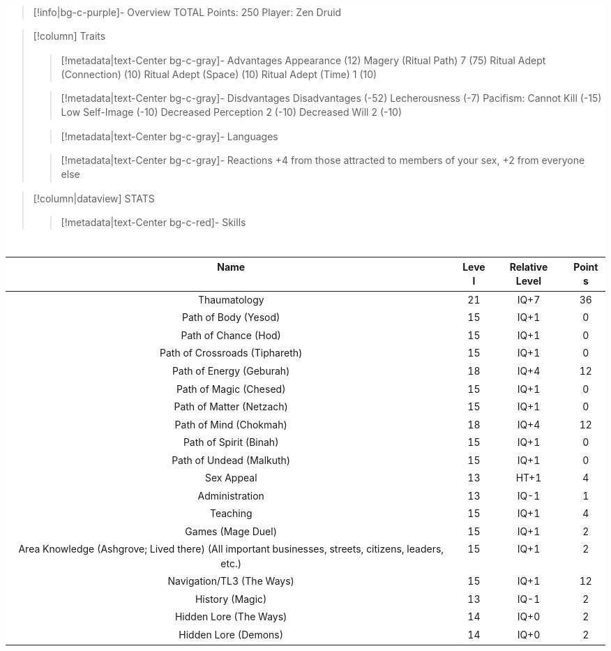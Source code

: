 
> [!info|bg-c-purple]- Overview
TOTAL Points: 250
Player: Zen Druid

> [!column] Traits
>> [!metadata|text-Center bg-c-gray]- Advantages
>> Appearance   (12)
>> Magery (Ritual Path) 7   (75)
>> Ritual Adept (Connection)   (10)
>> Ritual Adept (Space)   (10)
>> Ritual Adept (Time) 1   (10)
>
>> [!metadata|text-Center bg-c-gray]- Disdvantages
>> Disadvantages   (-52)
>> Lecherousness   (-7)
>> Pacifism: Cannot Kill   (-15)
>> Low Self-Image   (-10)
>> Decreased Perception 2   (-10)
>> Decreased Will 2   (-10)
>
>> [!metadata|text-Center bg-c-gray]- Languages
>
>> [!metadata|text-Center bg-c-gray]- Reactions
>> +4 from those attracted to members of your sex, +2 from everyone else
>

> [!column|dataview] STATS
>> [!metadata|text-Center bg-c-red]- Skills
>> # 
|             Name             | Level | Relative Level | Points |
|:----------------------------:|:-----:|:--------------:|:------:|
|Thaumatology |21|IQ+7|36|
|Path of Body (Yesod) |15|IQ+1|0|
|Path of Chance (Hod) |15|IQ+1|0|
|Path of Crossroads (Tiphareth) |15|IQ+1|0|
|Path of Energy (Geburah) |18|IQ+4|12|
|Path of Magic (Chesed) |15|IQ+1|0|
|Path of Matter (Netzach) |15|IQ+1|0|
|Path of Mind (Chokmah) |18|IQ+4|12|
|Path of Spirit (Binah) |15|IQ+1|0|
|Path of Undead (Malkuth) |15|IQ+1|0|
|Sex Appeal |13|HT+1|4|
|Administration |13|IQ-1|1|
|Teaching |15|IQ+1|4|
|Games (Mage Duel) |15|IQ+1|2|
|Area Knowledge (Ashgrove; Lived there)  (All important businesses, streets, citizens, leaders, etc.)|15|IQ+1|2|
|Navigation/TL3 (The Ways) |15|IQ+1|12|
|History (Magic) |13|IQ-1|2|
|Hidden Lore (The Ways) |14|IQ+0|2|
|Hidden Lore (Demons) |14|IQ+0|2|